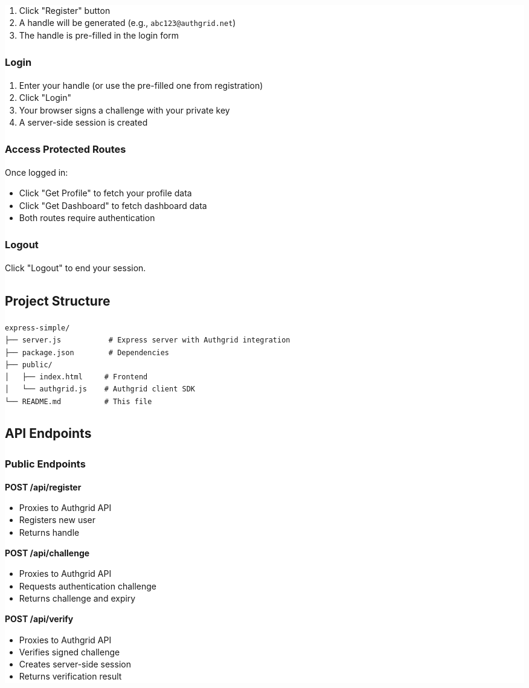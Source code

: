1. Click "Register" button
2. A handle will be generated (e.g., `abc123@authgrid.net`)
3. The handle is pre-filled in the login form

### Login

1. Enter your handle (or use the pre-filled one from registration)
2. Click "Login"
3. Your browser signs a challenge with your private key
4. A server-side session is created

### Access Protected Routes

Once logged in:
- Click "Get Profile" to fetch your profile data
- Click "Get Dashboard" to fetch dashboard data
- Both routes require authentication

### Logout

Click "Logout" to end your session.

## Project Structure

```
express-simple/
├── server.js           # Express server with Authgrid integration
├── package.json        # Dependencies
├── public/
│   ├── index.html     # Frontend
│   └── authgrid.js    # Authgrid client SDK
└── README.md          # This file
```

## API Endpoints

### Public Endpoints

**POST /api/register**
- Proxies to Authgrid API
- Registers new user
- Returns handle

**POST /api/challenge**
- Proxies to Authgrid API
- Requests authentication challenge
- Returns challenge and expiry

**POST /api/verify**
- Proxies to Authgrid API
- Verifies signed challenge
- Creates server-side session
- Returns verification result
